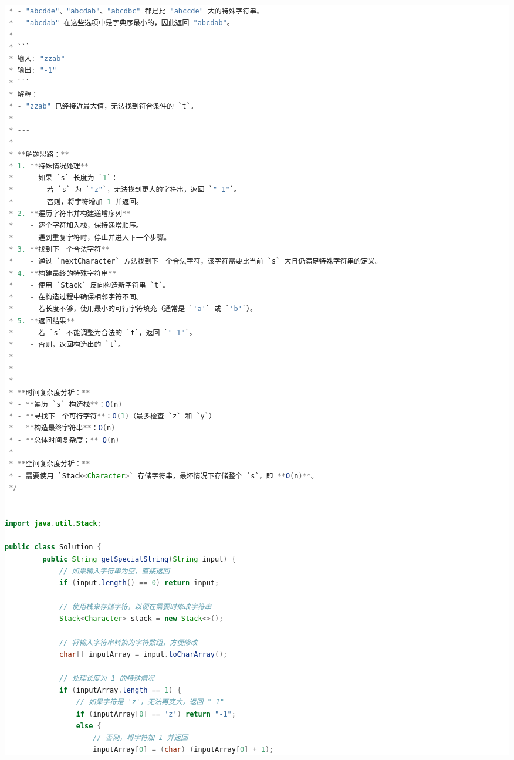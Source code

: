 ```java
 * - "abcdde"、"abcdab"、"abcdbc" 都是比 "abccde" 大的特殊字符串。
 * - "abcdab" 在这些选项中是字典序最小的，因此返回 "abcdab"。
 *
 * ```
 * 输入: "zzab"
 * 输出: "-1"
 * ```
 * 解释：
 * - "zzab" 已经接近最大值，无法找到符合条件的 `t`。
 *
 * ---
 *
 * **解题思路：**
 * 1. **特殊情况处理**
 *    - 如果 `s` 长度为 `1`：
 *      - 若 `s` 为 `"z"`，无法找到更大的字符串，返回 `"-1"`。
 *      - 否则，将字符增加 1 并返回。
 * 2. **遍历字符串并构建递增序列**
 *    - 逐个字符加入栈，保持递增顺序。
 *    - 遇到重复字符时，停止并进入下一个步骤。
 * 3. **找到下一个合法字符**
 *    - 通过 `nextCharacter` 方法找到下一个合法字符，该字符需要比当前 `s` 大且仍满足特殊字符串的定义。
 * 4. **构建最终的特殊字符串**
 *    - 使用 `Stack` 反向构造新字符串 `t`。
 *    - 在构造过程中确保相邻字符不同。
 *    - 若长度不够，使用最小的可行字符填充（通常是 `'a'` 或 `'b'`）。
 * 5. **返回结果**
 *    - 若 `s` 不能调整为合法的 `t`，返回 `"-1"`。
 *    - 否则，返回构造出的 `t`。
 *
 * ---
 *
 * **时间复杂度分析：**
 * - **遍历 `s` 构造栈**：O(n)
 * - **寻找下一个可行字符**：O(1)（最多检查 `z` 和 `y`）
 * - **构造最终字符串**：O(n)
 * - **总体时间复杂度：** O(n)
 *
 * **空间复杂度分析：**
 * - 需要使用 `Stack<Character>` 存储字符串，最坏情况下存储整个 `s`，即 **O(n)**。
 */


import java.util.Stack;

public class Solution {
         public String getSpecialString(String input) {
             // 如果输入字符串为空，直接返回
             if (input.length() == 0) return input;

             // 使用栈来存储字符，以便在需要时修改字符串
             Stack<Character> stack = new Stack<>();

             // 将输入字符串转换为字符数组，方便修改
             char[] inputArray = input.toCharArray();

             // 处理长度为 1 的特殊情况
             if (inputArray.length == 1) {
                 // 如果字符是 'z'，无法再变大，返回 "-1"
                 if (inputArray[0] == 'z') return "-1";
                 else {
                     // 否则，将字符加 1 并返回
                     inputArray[0] = (char) (inputArray[0] + 1);
```